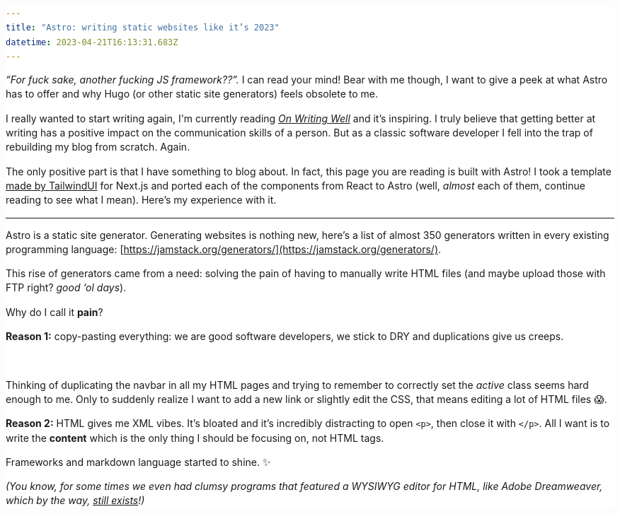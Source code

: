 ```yaml
---
title: "Astro: writing static websites like it’s 2023"
datetime: 2023-04-21T16:13:31.683Z
---
```


_“For fuck sake, another fucking JS framework??”._ I can read your mind! Bear
with me though, I want to give a peek at what Astro has to offer and why Hugo
(or other static site generators) feels obsolete to me.

I really wanted to start writing again, I'm currently reading
_[On Writing Well](https://www.amazon.com/Writing-Well-Classic-Guide-Nonfiction/dp/0060891548)_
and it’s inspiring. I truly believe that getting better at writing has a
positive impact on the communication skills of a person. But as a classic
software developer I fell into the trap of rebuilding my blog from scratch.
Again.

The only positive part is that I have something to blog about. In fact, this
page you are reading is built with Astro! I took a template [made by
TailwindUI](https://tailwindui.com/templates/spotlight) for Next.js and ported
each of the components from React to Astro (well, _almost_ each of them,
continue reading to see what I mean). Here’s my experience with it.

---

Astro is a static site generator. Generating websites is nothing new, here’s a
list of almost 350 generators written in every existing programming language:
[https://jamstack.org/generators/](https://jamstack.org/generators/).

This rise of generators came from a need: solving the pain of having to manually
write HTML files (and maybe upload those with FTP right? _good ‘ol days_).

Why do I call it **pain**?

**Reason 1:** copy-pasting everything: we are good software developers, we stick
to DRY and duplications give us creeps.

<div class="max-w-lg">
  <image avif="https://assets.anto.pt/articles/astro/astro-1.avif" webp="https://assets.anto.pt/articles/astro/astro-1.webp" png="https://assets.anto.pt/articles/astro/astro-1.png"></image>
</div>

Thinking of duplicating the navbar in all my HTML pages and trying to
remember to correctly set the _active_ class seems hard enough to me. Only to
suddenly realize I want to add a new link or slightly edit the CSS,
that means editing a lot of HTML files 😱.

**Reason 2:** HTML gives me XML vibes. It’s bloated and it’s incredibly distracting to open `<p>`, then close it with `</p>`. All I want is to write the **content** which is the only thing I should be focusing on, not HTML tags.

Frameworks and markdown language started to shine. ✨

_(You know, for some times we even had clumsy programs that featured a WYSIWYG
editor for HTML, like Adobe Dreamweaver, which by the way, [still exists](https://www.adobe.com/products/dreamweaver.html)!)_
